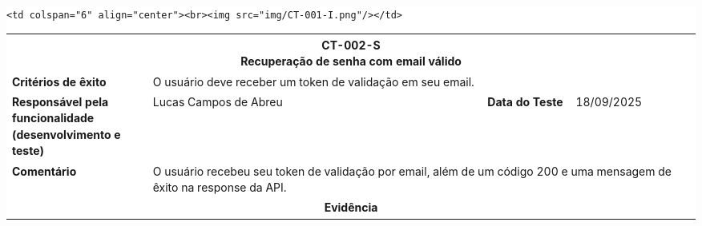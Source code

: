     <td colspan="6" align="center"><br><img src="img/CT-001-I.png"/></td>
  </tr>
</table>

<table>
  <tr>
    <th colspan="6" width="1000">CT-002-S <br>Recuperação de senha com email válido</th>
  </tr>
  <tr>
    <td width="170"><strong>Critérios de êxito</strong></td>
    <td colspan="5">O usuário deve receber um token de validação em seu email.</td>
  </tr>
    <tr>
    <td><strong>Responsável pela funcionalidade (desenvolvimento e teste)</strong></td>
    <td width="430">Lucas Campos de Abreu </td>
     <td width="100"><strong>Data do Teste</strong></td>
    <td width="150">18/09/2025</td>
  </tr>
    <tr>
    <td width="170"><strong>Comentário</strong></td>
    <td colspan="5">O usuário recebeu seu token de validação por email, além de um código 200 e uma mensagem de êxito na response da API.</td>
  </tr>
  <tr>
    <td colspan="6" align="center"><strong>Evidência</strong></td>
  </tr>
  <tr>
